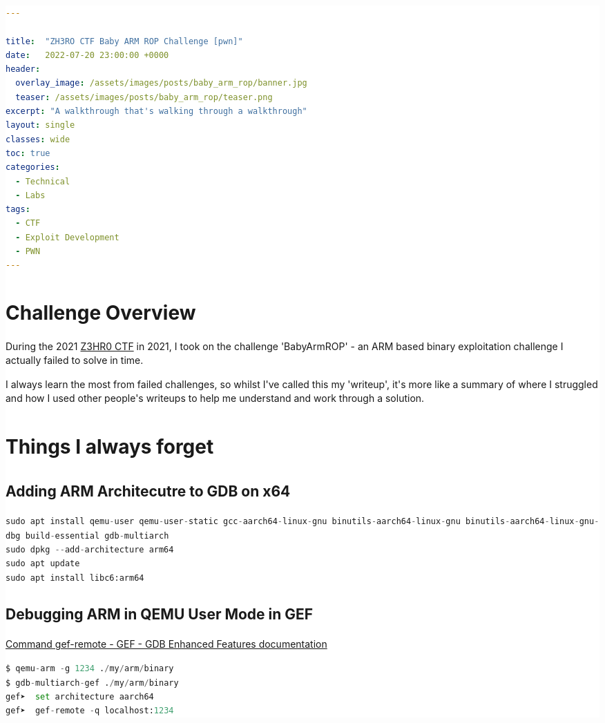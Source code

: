 ```yaml
---

title:  "ZH3RO CTF Baby ARM ROP Challenge [pwn]"
date:   2022-07-20 23:00:00 +0000
header:
  overlay_image: /assets/images/posts/baby_arm_rop/banner.jpg
  teaser: /assets/images/posts/baby_arm_rop/teaser.png
excerpt: "A walkthrough that's walking through a walkthrough"
layout: single
classes: wide
toc: true
categories:
  - Technical
  - Labs
tags:
  - CTF
  - Exploit Development
  - PWN
---
```


# Challenge Overview

During the 2021 [Z3HR0 CTF](https://ctf.zh3r0.com/) in 2021, I took on the challenge 'BabyArmROP' - an ARM based binary exploitation challenge I actually failed to solve in time. 

I always learn the most from failed challenges, so whilst I've called this my 'writeup', it's more like a summary of where I struggled and how I used other people's writeups to help me understand and work through a solution. 

# Things I always forget

## Adding ARM Architecutre to GDB on x64

```python
sudo apt install qemu-user qemu-user-static gcc-aarch64-linux-gnu binutils-aarch64-linux-gnu binutils-aarch64-linux-gnu-dbg build-essential gdb-multiarch
sudo dpkg --add-architecture arm64
sudo apt update
sudo apt install libc6:arm64
```

## Debugging ARM in QEMU User Mode in GEF

[Command gef-remote - GEF - GDB Enhanced Features documentation](https://gef.readthedocs.io/en/master/commands/gef-remote/)

```python
$ qemu-arm -g 1234 ./my/arm/binary
$ gdb-multiarch-gef ./my/arm/binary
gef➤  set architecture aarch64
gef➤  gef-remote -q localhost:1234
```
